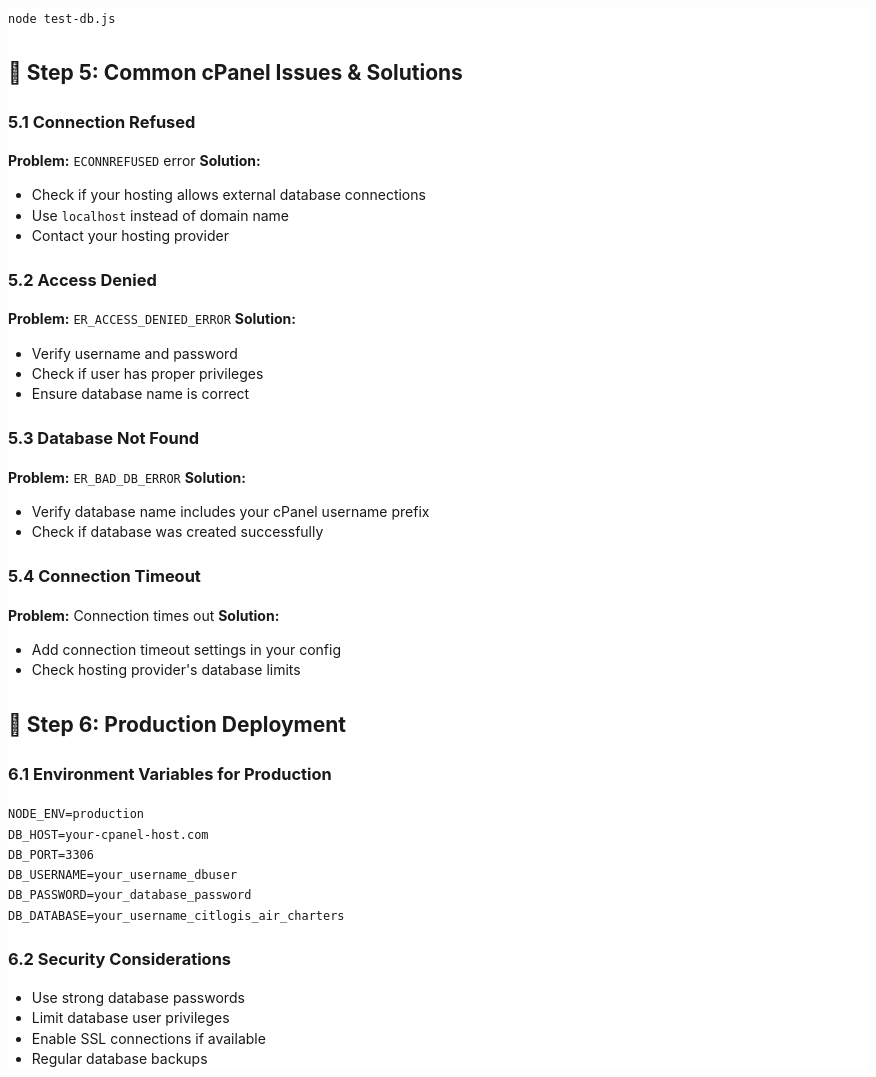 ```bash
node test-db.js
```

## 🔧 **Step 5: Common cPanel Issues & Solutions**

### 5.1 Connection Refused
**Problem:** `ECONNREFUSED` error
**Solution:**
- Check if your hosting allows external database connections
- Use `localhost` instead of domain name
- Contact your hosting provider

### 5.2 Access Denied
**Problem:** `ER_ACCESS_DENIED_ERROR`
**Solution:**
- Verify username and password
- Check if user has proper privileges
- Ensure database name is correct

### 5.3 Database Not Found
**Problem:** `ER_BAD_DB_ERROR`
**Solution:**
- Verify database name includes your cPanel username prefix
- Check if database was created successfully

### 5.4 Connection Timeout
**Problem:** Connection times out
**Solution:**
- Add connection timeout settings in your config
- Check hosting provider's database limits

## 🔧 **Step 6: Production Deployment**

### 6.1 Environment Variables for Production
```env
NODE_ENV=production
DB_HOST=your-cpanel-host.com
DB_PORT=3306
DB_USERNAME=your_username_dbuser
DB_PASSWORD=your_database_password
DB_DATABASE=your_username_citlogis_air_charters
```

### 6.2 Security Considerations
- Use strong database passwords
- Limit database user privileges
- Enable SSL connections if available
- Regular database backups
